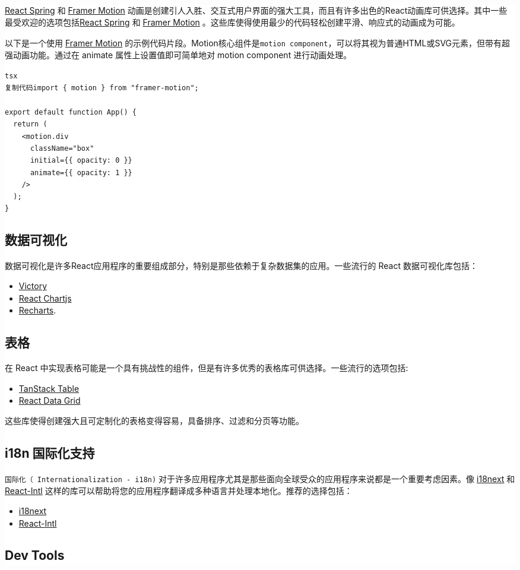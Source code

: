 [React Spring](https://link.juejin.cn?target=https%3A%2F%2Fwww.react-spring.dev%2F) 和 [Framer Motion](https://link.juejin.cn?target=https%3A%2F%2Fwww.framer.com%2Fmotion%2F) 动画是创建引人入胜、交互式用户界面的强大工具，而且有许多出色的React动画库可供选择。其中一些最受欢迎的选项包括[React Spring](https://link.juejin.cn?target=https%3A%2F%2Fwww.react-spring.dev%2F) 和 [Framer Motion](https://link.juejin.cn?target=https%3A%2F%2Fwww.framer.com%2Fmotion%2F) 。这些库使得使用最少的代码轻松创建平滑、响应式的动画成为可能。

以下是一个使用 [Framer Motion](https://link.juejin.cn?target=https%3A%2F%2Fwww.framer.com%2Fmotion%2F) 的示例代码片段。Motion核心组件是`motion component`，可以将其视为普通HTML或SVG元素，但带有超强动画功能。通过在 animate 属性上设置值即可简单地对 motion component 进行动画处理。

```tsx
tsx
复制代码import { motion } from "framer-motion";

export default function App() {
  return (
    <motion.div
      className="box"
      initial={{ opacity: 0 }}
      animate={{ opacity: 1 }}
    />
  );
}
```

## 数据可视化

数据可视化是许多React应用程序的重要组成部分，特别是那些依赖于复杂数据集的应用。一些流行的 React 数据可视化库包括：

- [Victory](https://link.juejin.cn?target=https%3A%2F%2Fformidable.com%2Fopen-source%2Fvictory%2F)
- [React Chartjs](https://link.juejin.cn?target=https%3A%2F%2Freact-chartjs-2.js.org%2F)
- [Recharts](https://link.juejin.cn?target=https%3A%2F%2Frecharts.org%2Fen-US).

## 表格

在 React 中实现表格可能是一个具有挑战性的组件，但是有许多优秀的表格库可供选择。一些流行的选项包括:

- [TanStack Table](https://link.juejin.cn?target=https%3A%2F%2Ftanstack.com%2Ftable%2Fv8)
- [React Data Grid](https://link.juejin.cn?target=https%3A%2F%2Fgithub.com%2Fadazzle%2Freact-data-grid)

这些库使得创建强大且可定制化的表格变得容易，具备排序、过滤和分页等功能。

## i18n 国际化支持

`国际化（ Internationalization - i18n)` 对于许多应用程序尤其是那些面向全球受众的应用程序来说都是一个重要考虑因素。像 [i18next](https://link.juejin.cn?target=https%3A%2F%2Freact.i18next.com%2F) 和 [React-Intl](https://link.juejin.cn?target=https%3A%2F%2Fformatjs.io%2Fdocs%2Freact-intl%2F) 这样的库可以帮助将您的应用程序翻译成多种语言并处理本地化。推荐的选择包括：

- [i18next](https://link.juejin.cn?target=https%3A%2F%2Freact.i18next.com%2F)
- [React-Intl](https://link.juejin.cn?target=https%3A%2F%2Fformatjs.io%2Fdocs%2Freact-intl%2F)

## Dev Tools
